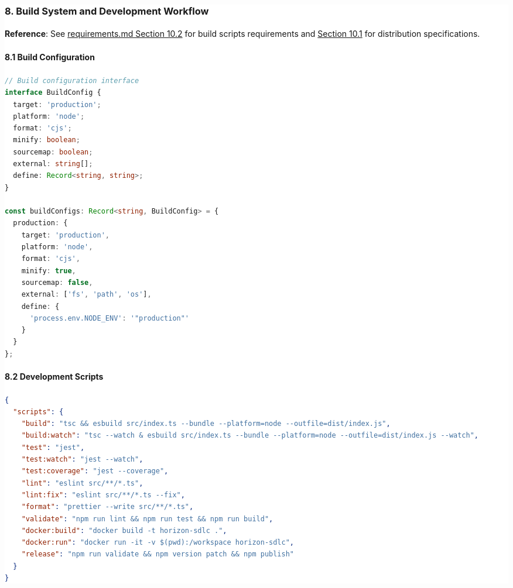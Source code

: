 ### 8. Build System and Development Workflow

**Reference**: See [requirements.md Section 10.2](./requirements.md#102-installation-and-usage) for build scripts requirements and [Section 10.1](./requirements.md#101-docker-distribution) for distribution specifications.

#### 8.1 Build Configuration

```typescript
// Build configuration interface
interface BuildConfig {
  target: 'production';
  platform: 'node';
  format: 'cjs';
  minify: boolean;
  sourcemap: boolean;
  external: string[];
  define: Record<string, string>;
}

const buildConfigs: Record<string, BuildConfig> = {
  production: {
    target: 'production',
    platform: 'node',
    format: 'cjs',
    minify: true,
    sourcemap: false,
    external: ['fs', 'path', 'os'],
    define: {
      'process.env.NODE_ENV': '"production"'
    }
  }
};
```

#### 8.2 Development Scripts

```json
{
  "scripts": {
    "build": "tsc && esbuild src/index.ts --bundle --platform=node --outfile=dist/index.js",
    "build:watch": "tsc --watch & esbuild src/index.ts --bundle --platform=node --outfile=dist/index.js --watch",
    "test": "jest",
    "test:watch": "jest --watch",
    "test:coverage": "jest --coverage",
    "lint": "eslint src/**/*.ts",
    "lint:fix": "eslint src/**/*.ts --fix",
    "format": "prettier --write src/**/*.ts",
    "validate": "npm run lint && npm run test && npm run build",
    "docker:build": "docker build -t horizon-sdlc .",
    "docker:run": "docker run -it -v $(pwd):/workspace horizon-sdlc",
    "release": "npm run validate && npm version patch && npm publish"
  }
}
```
